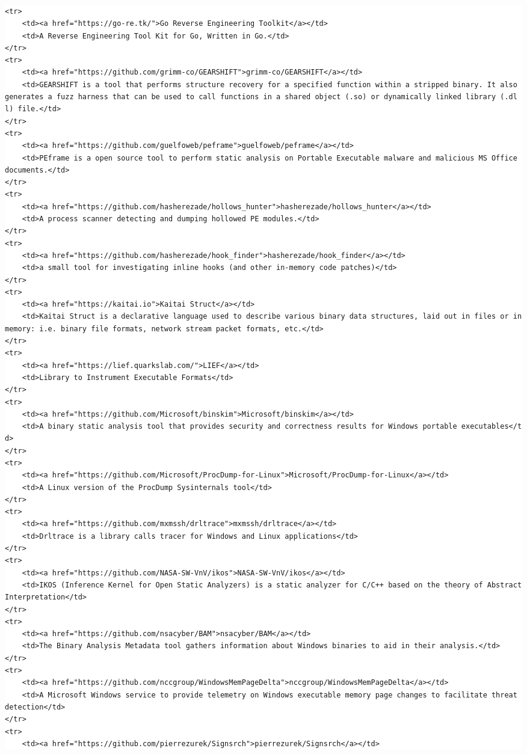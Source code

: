     <tr>
        <td><a href="https://go-re.tk/">Go Reverse Engineering Toolkit</a></td>
        <td>A Reverse Engineering Tool Kit for Go, Written in Go.</td>
    </tr>
    <tr>
        <td><a href="https://github.com/grimm-co/GEARSHIFT">grimm-co/GEARSHIFT</a></td>
        <td>GEARSHIFT is a tool that performs structure recovery for a specified function within a stripped binary. It also generates a fuzz harness that can be used to call functions in a shared object (.so) or dynamically linked library (.dll) file.</td>
    </tr>
    <tr>
        <td><a href="https://github.com/guelfoweb/peframe">guelfoweb/peframe</a></td>
        <td>PEframe is a open source tool to perform static analysis on Portable Executable malware and malicious MS Office documents.</td>
    </tr>
    <tr>
        <td><a href="https://github.com/hasherezade/hollows_hunter">hasherezade/hollows_hunter</a></td>
        <td>A process scanner detecting and dumping hollowed PE modules.</td>
    </tr>
    <tr>
        <td><a href="https://github.com/hasherezade/hook_finder">hasherezade/hook_finder</a></td>
        <td>a small tool for investigating inline hooks (and other in-memory code patches)</td>
    </tr>
    <tr>
        <td><a href="https://kaitai.io">Kaitai Struct</a></td>
        <td>Kaitai Struct is a declarative language used to describe various binary data structures, laid out in files or in memory: i.e. binary file formats, network stream packet formats, etc.</td>
    </tr>
    <tr>
        <td><a href="https://lief.quarkslab.com/">LIEF</a></td>
        <td>Library to Instrument Executable Formats</td>
    </tr>
    <tr>
        <td><a href="https://github.com/Microsoft/binskim">Microsoft/binskim</a></td>
        <td>A binary static analysis tool that provides security and correctness results for Windows portable executables</td>
    </tr>
    <tr>
        <td><a href="https://github.com/Microsoft/ProcDump-for-Linux">Microsoft/ProcDump-for-Linux</a></td>
        <td>A Linux version of the ProcDump Sysinternals tool</td>
    </tr>
    <tr>
        <td><a href="https://github.com/mxmssh/drltrace">mxmssh/drltrace</a></td>
        <td>Drltrace is a library calls tracer for Windows and Linux applications</td>
    </tr>
    <tr>
        <td><a href="https://github.com/NASA-SW-VnV/ikos">NASA-SW-VnV/ikos</a></td>
        <td>IKOS (Inference Kernel for Open Static Analyzers) is a static analyzer for C/C++ based on the theory of Abstract Interpretation</td>
    </tr>
    <tr>
        <td><a href="https://github.com/nsacyber/BAM">nsacyber/BAM</a></td>
        <td>The Binary Analysis Metadata tool gathers information about Windows binaries to aid in their analysis.</td>
    </tr>
    <tr>
        <td><a href="https://github.com/nccgroup/WindowsMemPageDelta">nccgroup/WindowsMemPageDelta</a></td>
        <td>A Microsoft Windows service to provide telemetry on Windows executable memory page changes to facilitate threat detection</td>
    </tr>
    <tr>
        <td><a href="https://github.com/pierrezurek/Signsrch">pierrezurek/Signsrch</a></td>